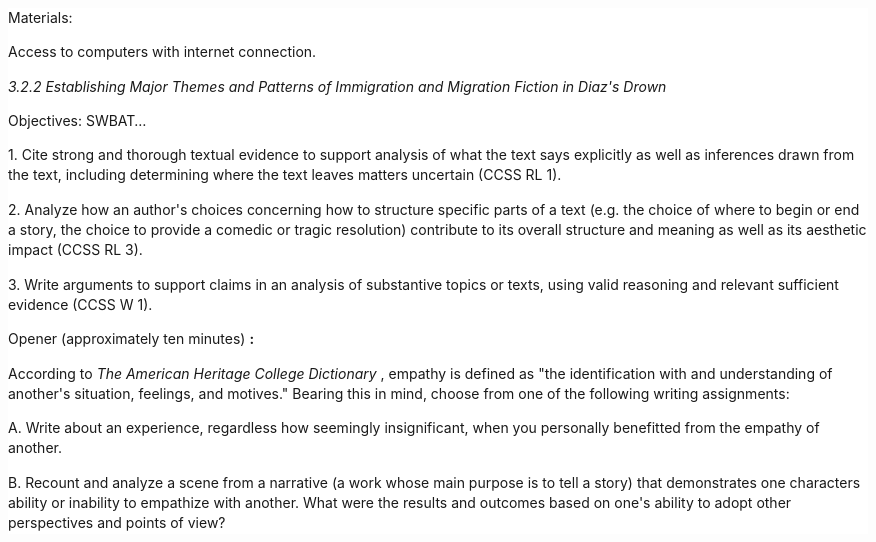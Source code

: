  </p>
 <p>
  Materials:
 </p>
 <p>
  Access to computers with internet connection.
 </p>
 <p>
  <b>
  </b>
 </p>
<p>
  <i>
   3.2.2 Establishing Major Themes and Patterns of Immigration and Migration Fiction in Diaz's Drown
  </i>
 </p>
<p>
  Objectives: SWBAT…
 </p>
<p>
  1. Cite strong and thorough textual evidence to support analysis of what the text says       explicitly as well as inferences drawn from the text, including determining where the text leaves matters uncertain (CCSS RL 1).
 </p>
<p>
  2. Analyze how an author's choices concerning how to structure specific parts of a text (e.g. the choice of where to begin or end a story, the choice to provide a comedic or tragic resolution) contribute to its overall structure and meaning as well as its aesthetic impact (CCSS RL 3).
 </p>
<p>
  3. Write arguments to support claims in an analysis of substantive topics or texts, using valid reasoning and relevant sufficient evidence (CCSS W 1).
 </p>
 <p>
  <b>
  </b>
 </p>
 <p>
  Opener (approximately ten minutes)
  <b>
   :
  </b>
 </p>
<p>
  According to
  <i>
   The
  </i>
  <i>
   American Heritage College Dictionary
  </i>
  , empathy is defined as "the identification with and understanding of another's situation, feelings, and motives." Bearing this in mind, choose from one of the following writing assignments:
  <b>
  </b>
 </p>
<p>
  A.  Write about an experience, regardless how seemingly insignificant, when you personally benefitted from the empathy of another.
 </p>
<p>
  B.  Recount and analyze a scene from a narrative (a work whose main purpose is to tell a story) that demonstrates one characters ability or inability to empathize with another. What were the results and outcomes based on one's ability to adopt other perspectives and points of view?
